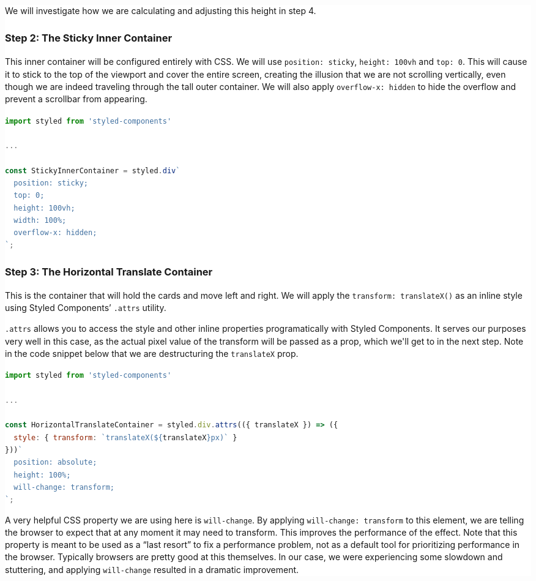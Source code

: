 We will investigate how we are calculating and adjusting this height in step 4.

### Step 2: The Sticky Inner Container

This inner container will be configured entirely with CSS. We will use `position: sticky`, `height: 100vh` and `top: 0`. This will cause it to stick to the top of the viewport and cover the entire screen, creating the illusion that we are not scrolling vertically, even though we are indeed traveling through the tall outer container. We will also apply `overflow-x: hidden` to hide the overflow and prevent a scrollbar from appearing.

```javascript
import styled from 'styled-components'

...

const StickyInnerContainer = styled.div`
  position: sticky;
  top: 0;
  height: 100vh;
  width: 100%;
  overflow-x: hidden;
`;
```

### Step 3: The Horizontal Translate Container

This is the container that will hold the cards and move left and right. We will apply the `transform: translateX()` as an inline style using Styled Components’ `.attrs` utility.

`.attrs` allows you to access the style and other inline properties programatically with Styled Components. It serves our purposes very well in this case, as the actual pixel value of the transform will be passed as a prop, which we'll get to in the next step. Note in the code snippet below that we are destructuring the `translateX` prop.

```javascript
import styled from 'styled-components'

...

const HorizontalTranslateContainer = styled.div.attrs(({ translateX }) => ({
  style: { transform: `translateX(${translateX}px)` }
}))`
  position: absolute;
  height: 100%;
  will-change: transform;
`;
```

A very helpful CSS property we are using here is `will-change`. By applying `will-change: transform` to this element, we are telling the browser to expect that at any moment it may need to transform. This improves the performance of the effect. Note that this property is meant to be used as a “last resort” to fix a performance problem, not as a default tool for prioritizing performance in the browser. Typically browsers are pretty good at this themselves. In our case, we were experiencing some slowdown and stuttering, and applying `will-change` resulted in a dramatic improvement.
